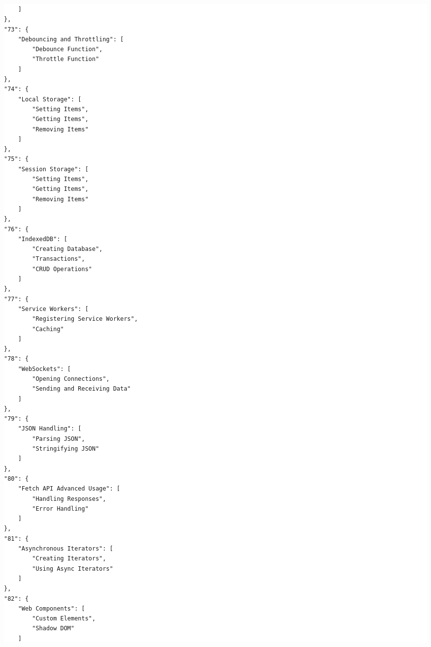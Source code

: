         ]
    },
    "73": {
        "Debouncing and Throttling": [
            "Debounce Function",
            "Throttle Function"
        ]
    },
    "74": {
        "Local Storage": [
            "Setting Items",
            "Getting Items",
            "Removing Items"
        ]
    },
    "75": {
        "Session Storage": [
            "Setting Items",
            "Getting Items",
            "Removing Items"
        ]
    },
    "76": {
        "IndexedDB": [
            "Creating Database",
            "Transactions",
            "CRUD Operations"
        ]
    },
    "77": {
        "Service Workers": [
            "Registering Service Workers",
            "Caching"
        ]
    },
    "78": {
        "WebSockets": [
            "Opening Connections",
            "Sending and Receiving Data"
        ]
    },
    "79": {
        "JSON Handling": [
            "Parsing JSON",
            "Stringifying JSON"
        ]
    },
    "80": {
        "Fetch API Advanced Usage": [
            "Handling Responses",
            "Error Handling"
        ]
    },
    "81": {
        "Asynchronous Iterators": [
            "Creating Iterators",
            "Using Async Iterators"
        ]
    },
    "82": {
        "Web Components": [
            "Custom Elements",
            "Shadow DOM"
        ]